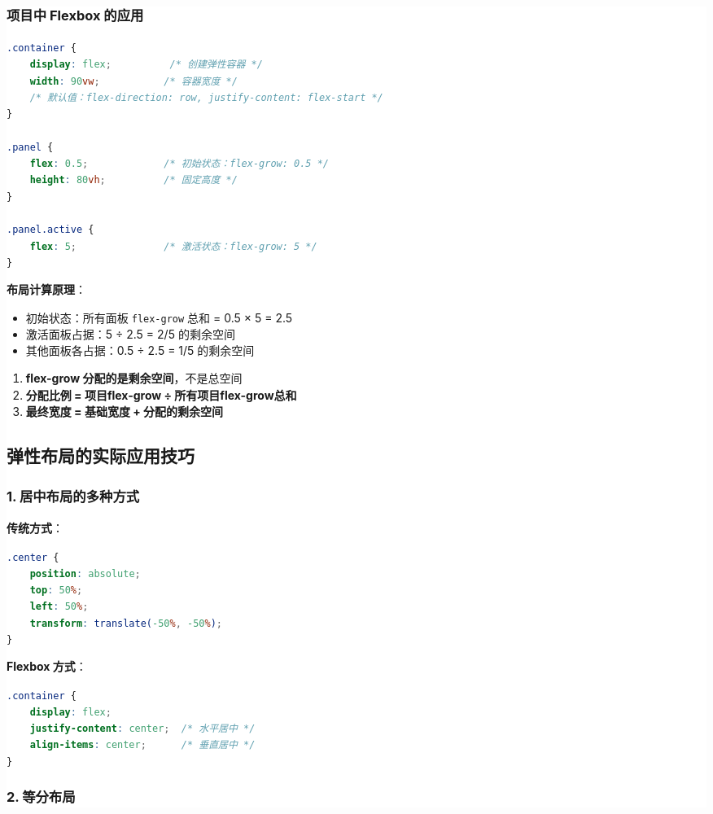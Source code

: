 ### 项目中 Flexbox 的应用

```css
.container {
    display: flex;          /* 创建弹性容器 */
    width: 90vw;           /* 容器宽度 */
    /* 默认值：flex-direction: row, justify-content: flex-start */
}

.panel {
    flex: 0.5;             /* 初始状态：flex-grow: 0.5 */
    height: 80vh;          /* 固定高度 */
}

.panel.active {
    flex: 5;               /* 激活状态：flex-grow: 5 */
}
```

**布局计算原理**：

-   初始状态：所有面板 `flex-grow` 总和 = 0.5 × 5 = 2.5
-   激活面板占据：5 ÷ 2.5 = 2/5 的剩余空间
-   其他面板各占据：0.5 ÷ 2.5 = 1/5 的剩余空间

1.  **flex-grow 分配的是剩余空间**，不是总空间
2.  **分配比例 = 项目flex-grow ÷ 所有项目flex-grow总和**
3.  **最终宽度 = 基础宽度 + 分配的剩余空间**

## 弹性布局的实际应用技巧

### 1\. 居中布局的多种方式

**传统方式**：

```css
.center {
    position: absolute;
    top: 50%;
    left: 50%;
    transform: translate(-50%, -50%);
}
```

**Flexbox 方式**：

```css
.container {
    display: flex;
    justify-content: center;  /* 水平居中 */
    align-items: center;      /* 垂直居中 */
}
```

### 2\. 等分布局
